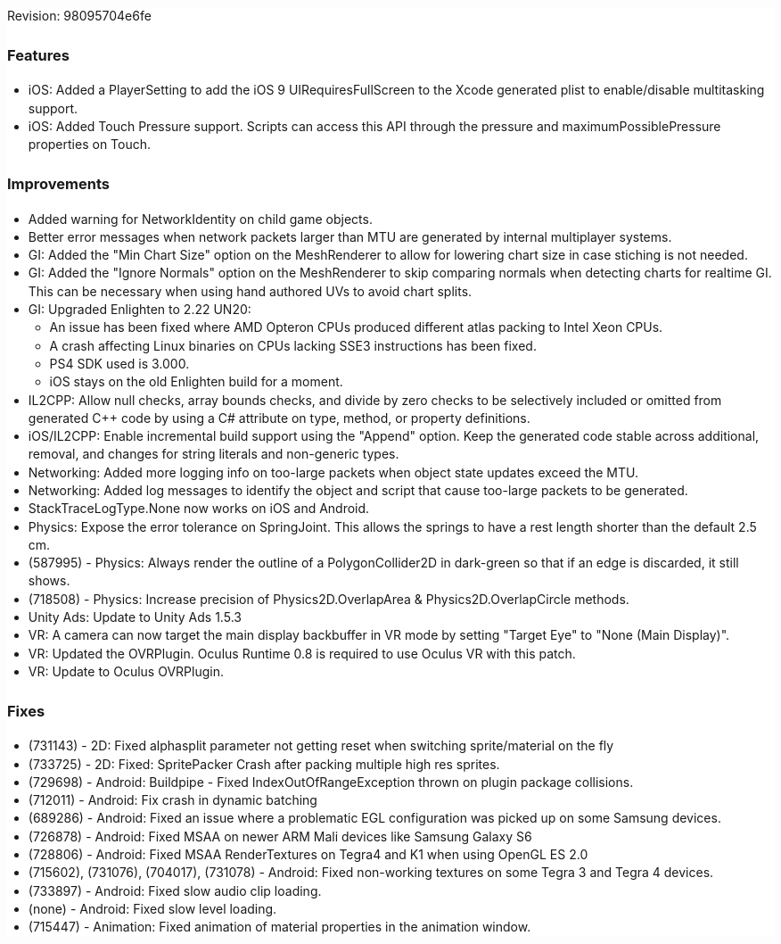 Revision: 98095704e6fe

### Features

*   iOS: Added a PlayerSetting to add the iOS 9 UIRequiresFullScreen to the Xcode generated plist to enable/disable multitasking support.
*   iOS: Added Touch Pressure support. Scripts can access this API through the pressure and maximumPossiblePressure properties on Touch.

### Improvements

*   Added warning for NetworkIdentity on child game objects.
*   Better error messages when network packets larger than MTU are generated by internal multiplayer systems.
*   GI: Added the "Min Chart Size" option on the MeshRenderer to allow for lowering chart size in case stiching is not needed.
*   GI: Added the "Ignore Normals" option on the MeshRenderer to skip comparing normals when detecting charts for realtime GI. This can be necessary when using hand authored UVs to avoid chart splits.
*   GI: Upgraded Enlighten to 2.22 UN20:
    *   An issue has been fixed where AMD Opteron CPUs produced different atlas packing to Intel Xeon CPUs.
    *   A crash affecting Linux binaries on CPUs lacking SSE3 instructions has been fixed.
    *   PS4 SDK used is 3.000.
    *   iOS stays on the old Enlighten build for a moment.
*   IL2CPP: Allow null checks, array bounds checks, and divide by zero checks to be selectively included or omitted from generated C++ code by using a C# attribute on type, method, or property definitions.
*   iOS/IL2CPP: Enable incremental build support using the "Append" option. Keep the generated code stable across additional, removal, and changes for string literals and non-generic types.
*   Networking: Added more logging info on too-large packets when object state updates exceed the MTU.
*   Networking: Added log messages to identify the object and script that cause too-large packets to be generated.
*   StackTraceLogType.None now works on iOS and Android.
*   Physics: Expose the error tolerance on SpringJoint. This allows the springs to have a rest length shorter than the default 2.5 cm.
*   (587995) - Physics: Always render the outline of a PolygonCollider2D in dark-green so that if an edge is discarded, it still shows.
*   (718508) - Physics: Increase precision of Physics2D.OverlapArea & Physics2D.OverlapCircle methods.
*   Unity Ads: Update to Unity Ads 1.5.3
*   VR: A camera can now target the main display backbuffer in VR mode by setting "Target Eye" to "None (Main Display)".
*   VR: Updated the OVRPlugin. Oculus Runtime 0.8 is required to use Oculus VR with this patch.
*   VR: Update to Oculus OVRPlugin.

### Fixes

*   (731143) - 2D: Fixed alphasplit parameter not getting reset when switching sprite/material on the fly
*   (733725) - 2D: Fixed: SpritePacker Crash after packing multiple high res sprites.
*   (729698) - Android: Buildpipe - Fixed IndexOutOfRangeException thrown on plugin package collisions.
*   (712011) - Android: Fix crash in dynamic batching
*   (689286) - Android: Fixed an issue where a problematic EGL configuration was picked up on some Samsung devices.
*   (726878) - Android: Fixed MSAA on newer ARM Mali devices like Samsung Galaxy S6
*   (728806) - Android: Fixed MSAA RenderTextures on Tegra4 and K1 when using OpenGL ES 2.0
*   (715602), (731076), (704017), (731078) - Android: Fixed non-working textures on some Tegra 3 and Tegra 4 devices.
*   (733897) - Android: Fixed slow audio clip loading.
*   (none) - Android: Fixed slow level loading.
*   (715447) - Animation: Fixed animation of material properties in the animation window.